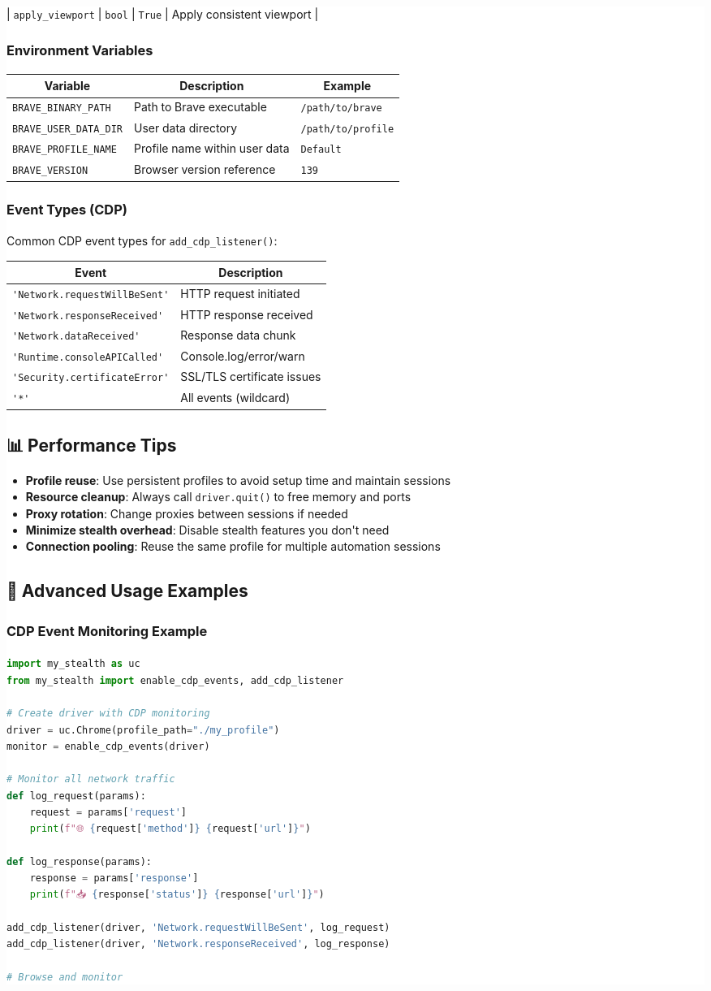 | `apply_viewport` | `bool` | `True` | Apply consistent viewport |

### Environment Variables

| Variable | Description | Example |
|----------|-------------|----------|
| `BRAVE_BINARY_PATH` | Path to Brave executable | `/path/to/brave` |
| `BRAVE_USER_DATA_DIR` | User data directory | `/path/to/profile` |
| `BRAVE_PROFILE_NAME` | Profile name within user data | `Default` |
| `BRAVE_VERSION` | Browser version reference | `139` |

### Event Types (CDP)

Common CDP event types for `add_cdp_listener()`:

| Event | Description |
|-------|-------------|
| `'Network.requestWillBeSent'` | HTTP request initiated |
| `'Network.responseReceived'` | HTTP response received |
| `'Network.dataReceived'` | Response data chunk |
| `'Runtime.consoleAPICalled'` | Console.log/error/warn |
| `'Security.certificateError'` | SSL/TLS certificate issues |
| `'*'` | All events (wildcard) |

## 📊 Performance Tips

- **Profile reuse**: Use persistent profiles to avoid setup time and maintain sessions
- **Resource cleanup**: Always call `driver.quit()` to free memory and ports
- **Proxy rotation**: Change proxies between sessions if needed
- **Minimize stealth overhead**: Disable stealth features you don't need
- **Connection pooling**: Reuse the same profile for multiple automation sessions

## 🔧 Advanced Usage Examples

### CDP Event Monitoring Example
```python
import my_stealth as uc
from my_stealth import enable_cdp_events, add_cdp_listener

# Create driver with CDP monitoring
driver = uc.Chrome(profile_path="./my_profile")
monitor = enable_cdp_events(driver)

# Monitor all network traffic
def log_request(params):
    request = params['request']
    print(f"🌐 {request['method']} {request['url']}")

def log_response(params):
    response = params['response']
    print(f"📥 {response['status']} {response['url']}")

add_cdp_listener(driver, 'Network.requestWillBeSent', log_request)
add_cdp_listener(driver, 'Network.responseReceived', log_response)

# Browse and monitor
```